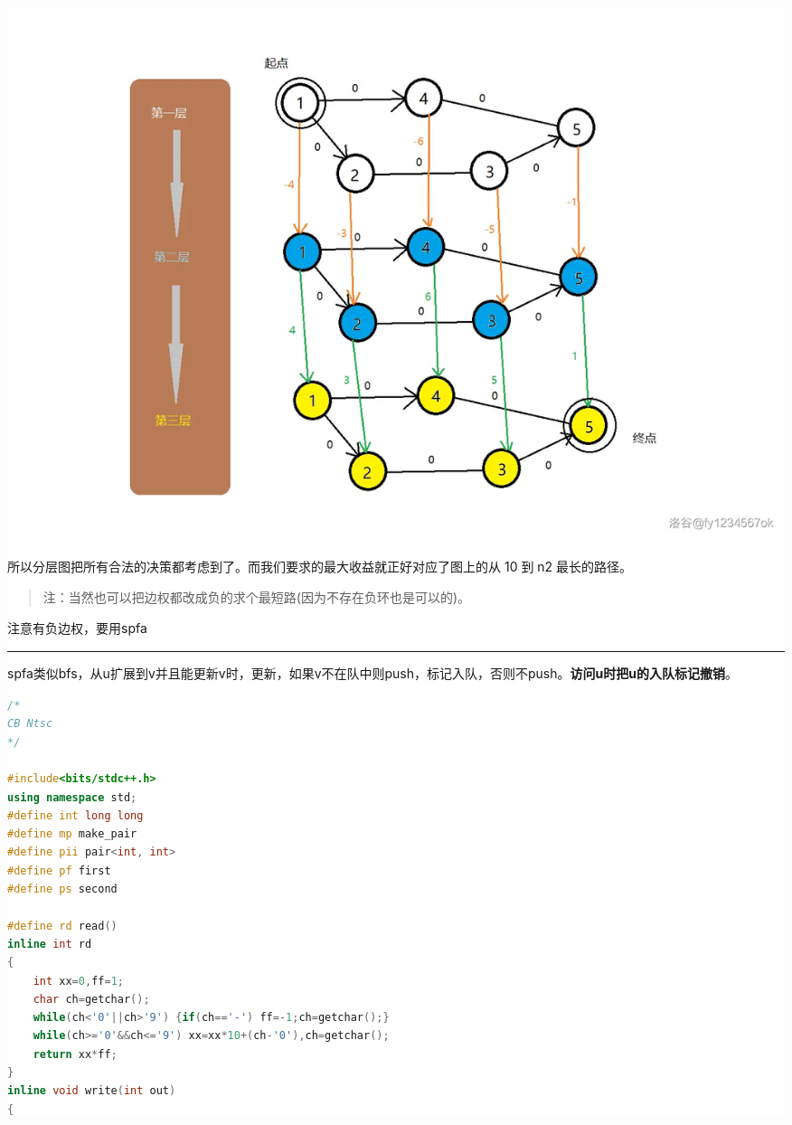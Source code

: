 ![image.png](算法快闪/image.png)

所以分层图把所有合法的决策都考虑到了。而我们要求的最大收益就正好对应了图上的从 10​ 到 n2​ 最长的路径。

> 注：当然也可以把边权都改成负的求个最短路(因为不存在负环也是可以的)。

注意有负边权，要用spfa

---

spfa类似bfs，从u扩展到v并且能更新v时，更新，如果v不在队中则push，标记入队，否则不push。**访问u时把u的入队标记撤销**。

```C++
/*
CB Ntsc
*/

#include<bits/stdc++.h>
using namespace std;
#define int long long
#define mp make_pair
#define pii pair<int, int>
#define pf first
#define ps second

#define rd read()
inline int rd
{
	int xx=0,ff=1;
	char ch=getchar();
	while(ch<'0'||ch>'9') {if(ch=='-') ff=-1;ch=getchar();}
	while(ch>='0'&&ch<='9') xx=xx*10+(ch-'0'),ch=getchar();
	return xx*ff;
}
inline void write(int out)
{
```